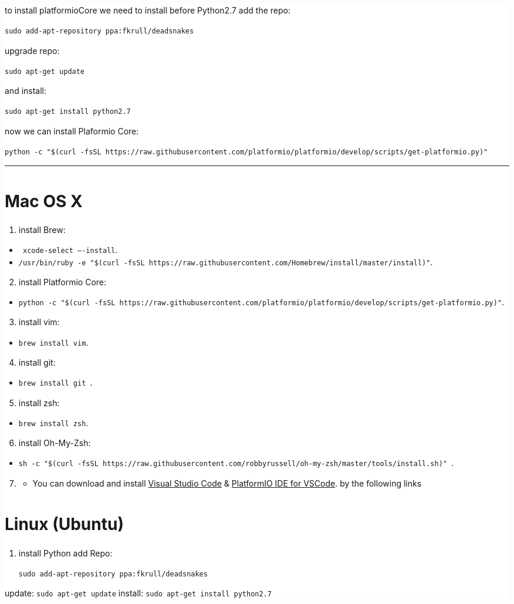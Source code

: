 to install platformioCore we need to install before Python2.7 
add the repo:
```
sudo add-apt-repository ppa:fkrull/deadsnakes
```
upgrade repo:
```
sudo apt-get update
```
and install: 

```
sudo apt-get install python2.7
```
now we can install Plaformio Core:
```
python -c "$(curl -fsSL https://raw.githubusercontent.com/platformio/platformio/develop/scripts/get-platformio.py)"
```
_____________________________________________________________________________________________________

# Mac OS X
1. install Brew:
  - ``` xcode-select —-install```.
  - ```/usr/bin/ruby -e "$(curl -fsSL https://raw.githubusercontent.com/Homebrew/install/master/install)"```.
2. install Platformio Core: 
  - ```python -c "$(curl -fsSL https://raw.githubusercontent.com/platformio/platformio/develop/scripts/get-platformio.py)"```.
3. install vim:
  - ```brew install vim```.
4. install git:
  - ```brew install git ```.
5. install zsh:
  - ```brew install zsh```.
6. install Oh-My-Zsh:
  - ```sh -c "$(curl -fsSL https://raw.githubusercontent.com/robbyrussell/oh-my-zsh/master/tools/install.sh)" ```.
7.
     - You can download and install  [Visual Studio Code](https://code.visualstudio.com) & [PlatformIO IDE for VSCode](https://docs.platformio.org/en/latest/ide/vscode.html).  by the following links 


# Linux (Ubuntu)
  1. install Python
add Repo: 
     ```
     sudo add-apt-repository ppa:fkrull/deadsnakes
     ```
update: 
    ```
    sudo apt-get update
    ```
install: 
    ```
    sudo apt-get install python2.7
    ```
